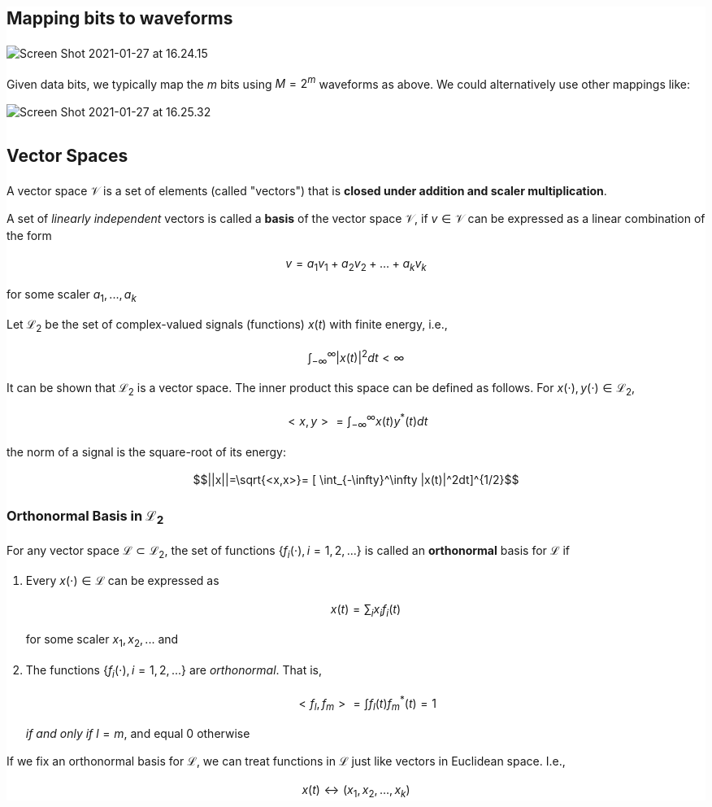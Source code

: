 ## Mapping bits to waveforms

![Screen Shot 2021-01-27 at 16.24.15](2021-01-27-at-16.24.15.png)

Given data bits, we typically map the $m$ bits using $M=2^m$ waveforms as above. We could alternatively use other mappings like:

![Screen Shot 2021-01-27 at 16.25.32](2021-01-27-at-16.25.32.png)

## Vector Spaces

A vector space $\mathcal{V}$ is a set of elements (called "vectors") that is **closed under addition and scaler multiplication**. 

A set of *linearly independent* vectors is called a **basis** of the vector space $\mathcal{V}$, if $v\in\mathcal{V}$ can be expressed as a linear combination of the form

$$v = a_1v_1 + a_2v_2 + ... + a_kv_k$$

for some scaler $a_1,...,a_k$

Let $\mathcal{L}_2$ be the set of complex-valued signals (functions) $x(t)$ with finite energy, i.e.,

$$\int_{-\infty}^\infty|x(t)|^2dt < \infty$$

It can be shown that $\mathcal{L}_2$ is a vector space. The inner product this space can be defined as follows. For $x(\cdot),y(\cdot)\in\mathcal{L}_2$,

$$<x,y> = \int_{-\infty}^\infty x(t)y^*(t)dt$$

the norm of a signal is the square-root of its energy:

$$||x||=\sqrt{<x,x>}= [ \int_{-\infty}^\infty |x(t)|^2dt]^{1/2}$$

### Orthonormal Basis in $\mathcal{L_2}$

For any vector space $\mathcal{L}\subset\mathcal{L_2}$, the set of functions $\{f_i(\cdot),i=1,2,...\}$ is called an **orthonormal** basis for $\mathcal{L}$ if 

1. Every $x(\cdot)\in\mathcal{L}$ can be expressed as

   $$x(t)=\sum_i x_if_i(t)$$

   for some scaler $x_1,x_2,...$ and

2. The functions $\{f_i(\cdot),i=1,2,...\}$ are *orthonormal*. That is,

   $$<f_l,f_m> = \int f_l(t)f^*_m(t)=1$$

   *if and only if* $l=m$, and equal $0$ otherwise

If we fix an orthonormal basis for $\mathcal{L}$, we can treat functions in $\mathcal{L}$ just like vectors in Euclidean space. I.e.,

$$x(t) \leftrightarrow (x_1,x_2,...,x_k)$$


